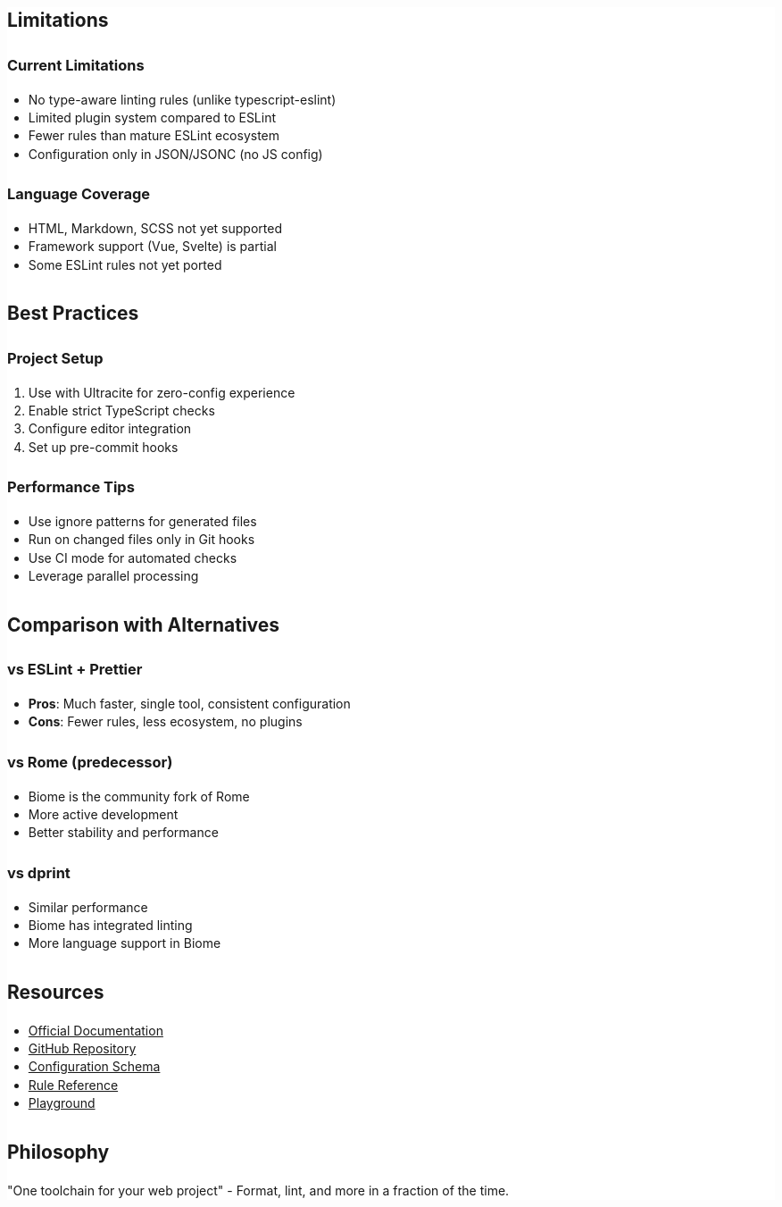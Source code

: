 ## Limitations

### Current Limitations
- No type-aware linting rules (unlike typescript-eslint)
- Limited plugin system compared to ESLint
- Fewer rules than mature ESLint ecosystem
- Configuration only in JSON/JSONC (no JS config)

### Language Coverage
- HTML, Markdown, SCSS not yet supported
- Framework support (Vue, Svelte) is partial
- Some ESLint rules not yet ported

## Best Practices

### Project Setup
1. Use with Ultracite for zero-config experience
2. Enable strict TypeScript checks
3. Configure editor integration
4. Set up pre-commit hooks

### Performance Tips
- Use ignore patterns for generated files
- Run on changed files only in Git hooks
- Use CI mode for automated checks
- Leverage parallel processing

## Comparison with Alternatives

### vs ESLint + Prettier
- **Pros**: Much faster, single tool, consistent configuration
- **Cons**: Fewer rules, less ecosystem, no plugins

### vs Rome (predecessor)
- Biome is the community fork of Rome
- More active development
- Better stability and performance

### vs dprint
- Similar performance
- Biome has integrated linting
- More language support in Biome

## Resources
- [Official Documentation](https://biomejs.dev)
- [GitHub Repository](https://github.com/biomejs/biome)
- [Configuration Schema](https://biomejs.dev/schemas/)
- [Rule Reference](https://biomejs.dev/linter/rules/)
- [Playground](https://biomejs.dev/playground/)

## Philosophy
"One toolchain for your web project" - Format, lint, and more in a fraction of the time.